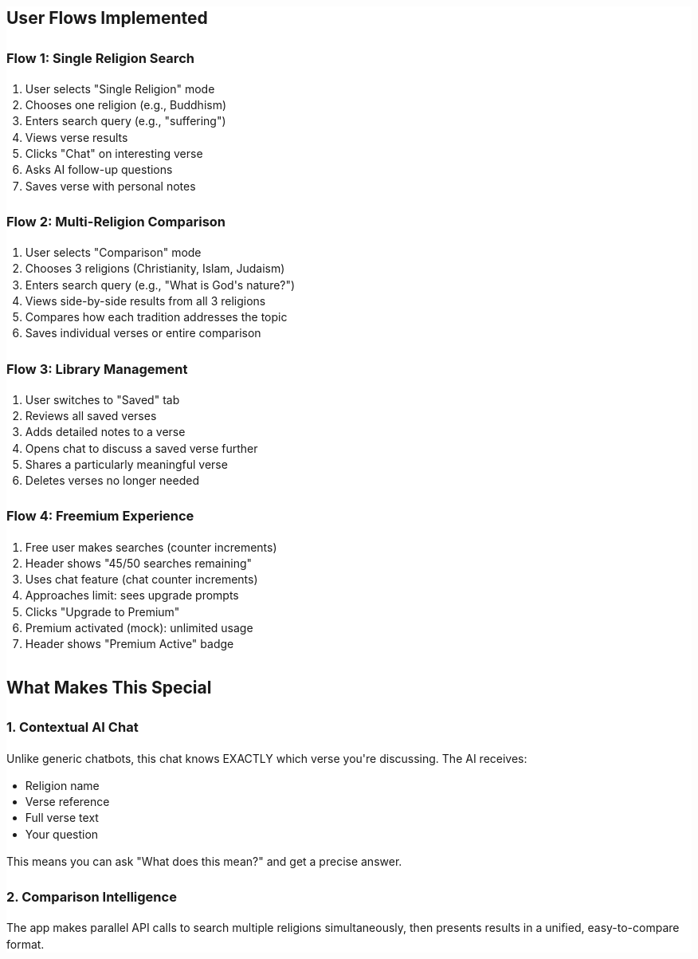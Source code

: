 ## User Flows Implemented

### Flow 1: Single Religion Search
1. User selects "Single Religion" mode
2. Chooses one religion (e.g., Buddhism)
3. Enters search query (e.g., "suffering")
4. Views verse results
5. Clicks "Chat" on interesting verse
6. Asks AI follow-up questions
7. Saves verse with personal notes

### Flow 2: Multi-Religion Comparison
1. User selects "Comparison" mode
2. Chooses 3 religions (Christianity, Islam, Judaism)
3. Enters search query (e.g., "What is God's nature?")
4. Views side-by-side results from all 3 religions
5. Compares how each tradition addresses the topic
6. Saves individual verses or entire comparison

### Flow 3: Library Management
1. User switches to "Saved" tab
2. Reviews all saved verses
3. Adds detailed notes to a verse
4. Opens chat to discuss a saved verse further
5. Shares a particularly meaningful verse
6. Deletes verses no longer needed

### Flow 4: Freemium Experience
1. Free user makes searches (counter increments)
2. Header shows "45/50 searches remaining"
3. Uses chat feature (chat counter increments)
4. Approaches limit: sees upgrade prompts
5. Clicks "Upgrade to Premium"
6. Premium activated (mock): unlimited usage
7. Header shows "Premium Active" badge

## What Makes This Special

### 1. **Contextual AI Chat**
Unlike generic chatbots, this chat knows EXACTLY which verse you're discussing. The AI receives:
- Religion name
- Verse reference
- Full verse text
- Your question

This means you can ask "What does this mean?" and get a precise answer.

### 2. **Comparison Intelligence**
The app makes parallel API calls to search multiple religions simultaneously, then presents results in a unified, easy-to-compare format.

